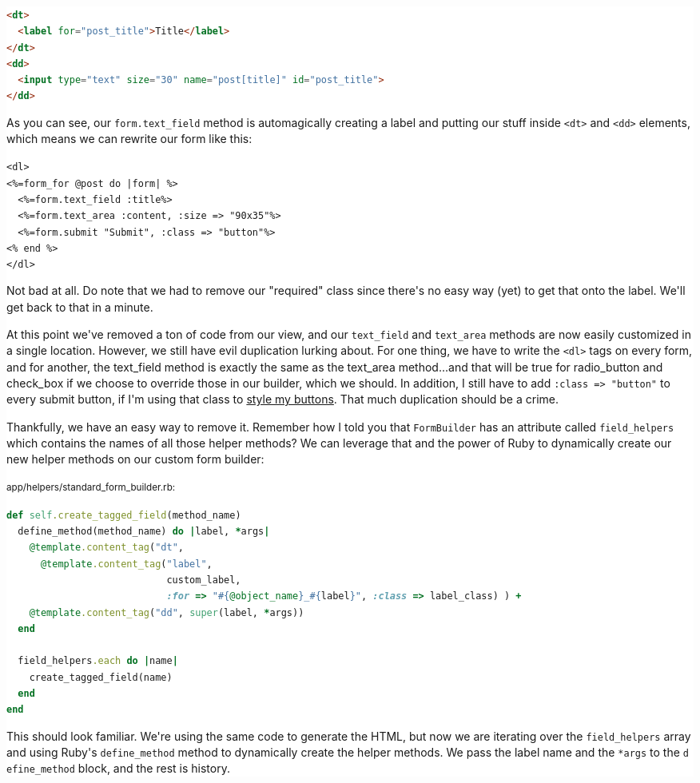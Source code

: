 ~~~ html
<dt>
  <label for="post_title">Title</label>
</dt>
<dd>
  <input type="text" size="30" name="post[title]" id="post_title">
</dd>
~~~

As you can see, our `form.text_field` method is automagically creating a label and putting our stuff inside `<dt>` and `<dd>` elements, which means we can rewrite our form like this:

~~~ erb
<dl>
<%=form_for @post do |form| %>
  <%=form.text_field :title%>
  <%=form.text_area :content, :size => "90x35"%>
  <%=form.submit "Submit", :class => "button"%>
<% end %>
</dl>
~~~

Not bad at all. Do note that we had to remove our "required" class since there's no easy way (yet) to get that onto the label. We'll get back to that in a minute. 

At this point we've removed a ton of code from our view, and our `text_field` and `text_area` methods are now easily customized in a single location. However, we still have evil duplication lurking about. For one thing, we have to write the `<dl>` tags on every form, and for another, the text_field method is exactly the same as the text_area method...and that will be true for radio_button and check_box if we choose to override those in our builder, which we should. In addition, I still have to add `:class => "button"` to every submit button, if I'm using that class to [style my buttons](https://github.com/zacharyw/css3buttons). That much duplication should be a crime.

Thankfully, we have an easy way to remove it. Remember how I told you that `FormBuilder` has an attribute called `field_helpers` which contains the names of all those helper methods? We can leverage that and the power of Ruby to dynamically create our new helper methods on our custom form builder:

<span class="text-muted"><small>app/helpers/standard_form_builder.rb:</small></span>

~~~ ruby
def self.create_tagged_field(method_name)
  define_method(method_name) do |label, *args|
    @template.content_tag("dt",
      @template.content_tag("label",
                            custom_label,
                            :for => "#{@object_name}_#{label}", :class => label_class) ) +
    @template.content_tag("dd", super(label, *args))
  end

  field_helpers.each do |name|
    create_tagged_field(name)
  end
end
~~~

This should look familiar. We're using the same code to generate the HTML, but now we are iterating over the `field_helpers` array and using Ruby's `define_method` method to dynamically create the helper methods. We pass the label name and the `*args` to the `define_method` block, and the rest is history.
